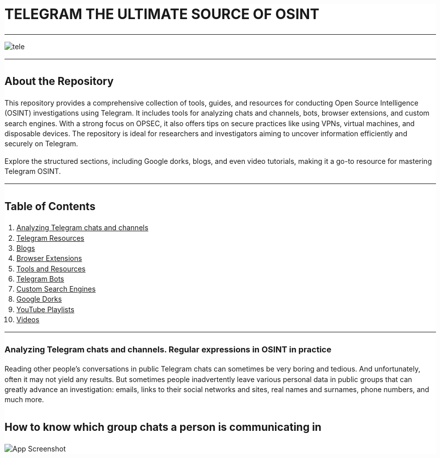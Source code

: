 # TELEGRAM THE ULTIMATE SOURCE OF OSINT
---
![tele](https://github.com/user-attachments/assets/999a8688-267b-4853-8fc5-cb6a0ce3b53d)

---
## About the Repository

This repository provides a comprehensive collection of tools, guides, and resources for conducting Open Source Intelligence (OSINT) investigations using Telegram. It includes tools for analyzing chats and channels, bots, browser extensions, and custom search engines. With a strong focus on OPSEC, it also offers tips on secure practices like using VPNs, virtual machines, and disposable devices. The repository is ideal for researchers and investigators aiming to uncover information efficiently and securely on Telegram.

Explore the structured sections, including Google dorks, blogs, and even video tutorials, making it a go-to resource for mastering Telegram OSINT.

---

## Table of Contents
1. [Analyzing Telegram chats and channels](###Analyzing-Telegram-chats-and-channels.-Regular-expressions-in-OSINT-in-practice)
1. [Telegram Resources](#telegram-resources)
2. [Blogs](#blogs)
3. [Browser Extensions](#browser-extensions)
4. [Tools and Resources](#tools-and-resources)
5. [Telegram Bots](#telegram-bots)
6. [Custom Search Engines](#custom-search-engines)
7. [Google Dorks](#google-dorks)
8. [YouTube Playlists](#youtube-playlists)
9. [Videos](#videos)

---


### Analyzing Telegram chats and channels. Regular expressions in OSINT in practice 

Reading other people’s conversations in public Telegram chats can sometimes be very boring and tedious. And unfortunately, often it may not yield any results.
But sometimes people inadvertently leave various personal data in public groups that can greatly advance an investigation: emails, links to their social networks and sites, real names and surnames, phone numbers, and much more.

## How to know which group chats a person is communicating in

![App Screenshot](https://miro.medium.com/v2/resize:fit:828/format:webp/1*eGtWkyF0uJ-GsTAZGFmCtw.png
)
